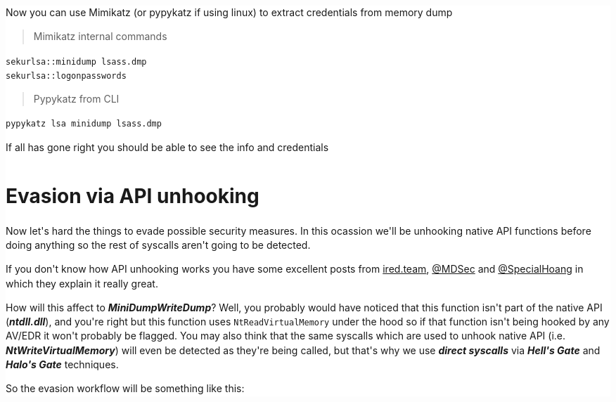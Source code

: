 Now you can use Mimikatz (or pypykatz if using linux) to extract credentials from memory dump

> Mimikatz internal commands
```
sekurlsa::minidump lsass.dmp
sekurlsa::logonpasswords
```

> Pypykatz from CLI
```
pypykatz lsa minidump lsass.dmp
```

If all has gone right you should be able to see the info and credentials

# Evasion via API unhooking

Now let's hard the things to evade possible security measures. In this ocassion we'll be unhooking native API functions before doing anything so the rest of syscalls aren't going to be detected.

If you don't know how API unhooking works you have some excellent posts from [ired.team](https://www.ired.team/offensive-security/defense-evasion/bypassing-cylance-and-other-avs-edrs-by-unhooking-windows-apis), [@MDSec](https://www.mdsec.co.uk/2019/03/silencing-cylance-a-case-study-in-modern-edrs/) and [@SpecialHoang](https://medium.com/@fsx30/bypass-edrs-memory-protection-introduction-to-hooking-2efb21acffd6) in which they explain it really great.

How will this affect to ***MiniDumpWriteDump***? Well, you probably would have noticed that this function isn't part of the native API (***ntdll.dll***), and you're right but this function uses `NtReadVirtualMemory` under the hood so if that function isn't being hooked by any AV/EDR it won't probably be flagged. You may also think that the same syscalls which are used to unhook native API (i.e. ***NtWriteVirtualMemory***) will even be detected as they're being called, but that's why we use ***direct syscalls*** via ***Hell's Gate*** and ***Halo's Gate*** techniques.

So the evasion workflow will be something like this:
